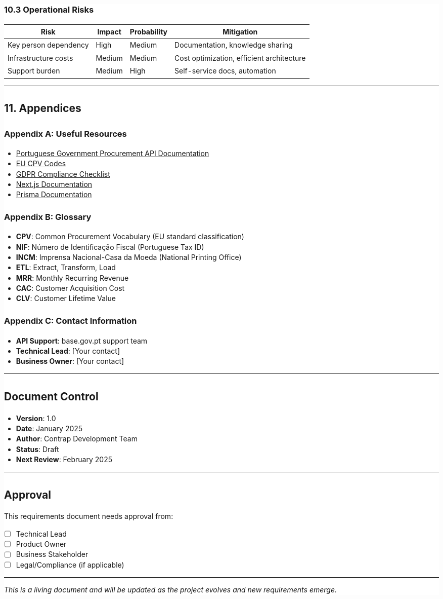 ### 10.3 Operational Risks
| Risk | Impact | Probability | Mitigation |
|------|--------|-------------|------------|
| Key person dependency | High | Medium | Documentation, knowledge sharing |
| Infrastructure costs | Medium | Medium | Cost optimization, efficient architecture |
| Support burden | Medium | High | Self-service docs, automation |

---

## 11. Appendices

### Appendix A: Useful Resources
- [Portuguese Government Procurement API Documentation](https://www.base.gov.pt/APIBase2/api.wadl)
- [EU CPV Codes](https://simap.ted.europa.eu/cpv)
- [GDPR Compliance Checklist](https://gdpr.eu/checklist/)
- [Next.js Documentation](https://nextjs.org/docs)
- [Prisma Documentation](https://www.prisma.io/docs)

### Appendix B: Glossary
- **CPV**: Common Procurement Vocabulary (EU standard classification)
- **NIF**: Número de Identificação Fiscal (Portuguese Tax ID)
- **INCM**: Imprensa Nacional-Casa da Moeda (National Printing Office)
- **ETL**: Extract, Transform, Load
- **MRR**: Monthly Recurring Revenue
- **CAC**: Customer Acquisition Cost
- **CLV**: Customer Lifetime Value

### Appendix C: Contact Information
- **API Support**: base.gov.pt support team
- **Technical Lead**: [Your contact]
- **Business Owner**: [Your contact]

---

## Document Control

- **Version**: 1.0
- **Date**: January 2025
- **Author**: Contrap Development Team
- **Status**: Draft
- **Next Review**: February 2025

---

## Approval

This requirements document needs approval from:
- [ ] Technical Lead
- [ ] Product Owner
- [ ] Business Stakeholder
- [ ] Legal/Compliance (if applicable)

---

*This is a living document and will be updated as the project evolves and new requirements emerge.*
